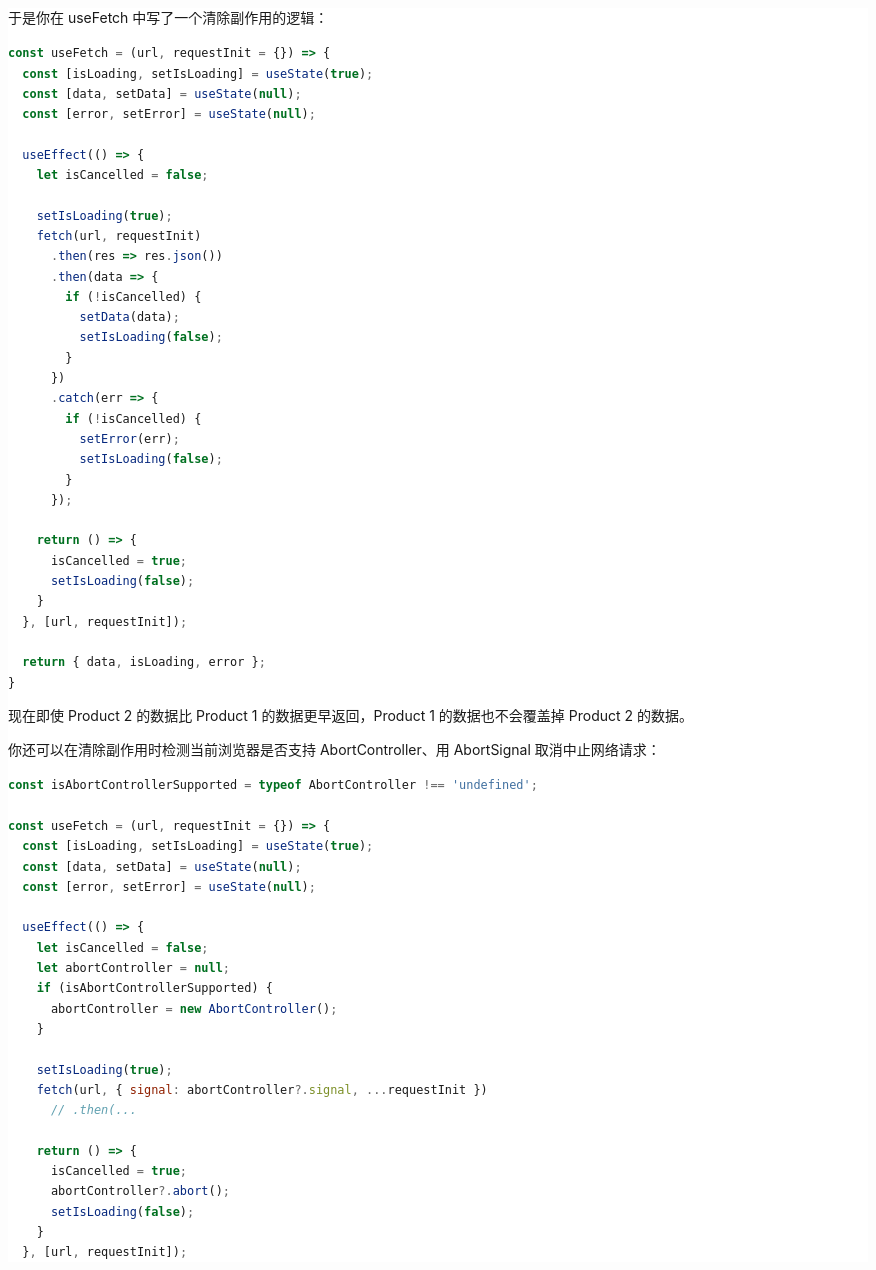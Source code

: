 于是你在 useFetch 中写了一个清除副作用的逻辑：

```js
const useFetch = (url, requestInit = {}) => {
  const [isLoading, setIsLoading] = useState(true);
  const [data, setData] = useState(null);
  const [error, setError] = useState(null);

  useEffect(() => {
    let isCancelled = false;

    setIsLoading(true);
    fetch(url, requestInit)
      .then(res => res.json())
      .then(data => {
        if (!isCancelled) {
          setData(data);
          setIsLoading(false);
        }
      })
      .catch(err => {
        if (!isCancelled) {
          setError(err);
          setIsLoading(false);
        }
      });

    return () => {
      isCancelled = true;
      setIsLoading(false);
    }
  }, [url, requestInit]);

  return { data, isLoading, error };
}
```

现在即使 Product 2 的数据比 Product 1 的数据更早返回，Product 1 的数据也不会覆盖掉 Product 2 的数据。

你还可以在清除副作用时检测当前浏览器是否支持 AbortController、用 AbortSignal 取消中止网络请求：

```js
const isAbortControllerSupported = typeof AbortController !== 'undefined';

const useFetch = (url, requestInit = {}) => {
  const [isLoading, setIsLoading] = useState(true);
  const [data, setData] = useState(null);
  const [error, setError] = useState(null);

  useEffect(() => {
    let isCancelled = false;
    let abortController = null;
    if (isAbortControllerSupported) {
      abortController = new AbortController();
    }

    setIsLoading(true);
    fetch(url, { signal: abortController?.signal, ...requestInit })
      // .then(...

    return () => {
      isCancelled = true;
      abortController?.abort();
      setIsLoading(false);
    }
  }, [url, requestInit]);
```